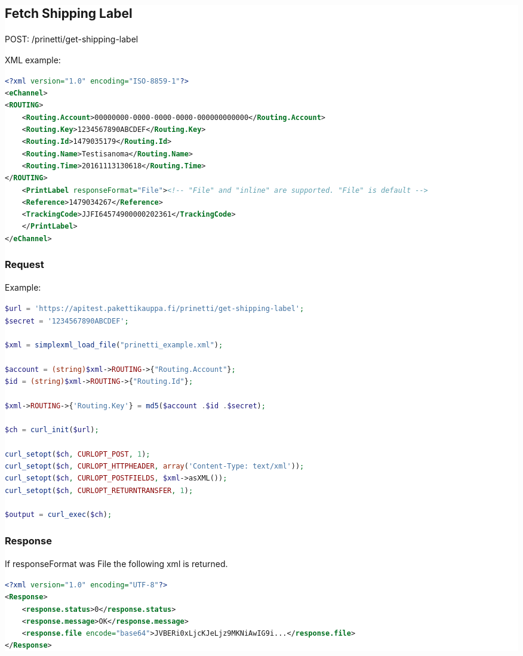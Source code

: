 ## Fetch Shipping Label

POST: /prinetti/get-shipping-label

XML example:
```xml
<?xml version="1.0" encoding="ISO-8859-1"?>
<eChannel>
<ROUTING>
	<Routing.Account>00000000-0000-0000-0000-000000000000</Routing.Account>	
	<Routing.Key>1234567890ABCDEF</Routing.Key>
	<Routing.Id>1479035179</Routing.Id>
	<Routing.Name>Testisanoma</Routing.Name>
	<Routing.Time>20161113130618</Routing.Time>
</ROUTING>
    <PrintLabel responseFormat="File"><!-- "File" and "inline" are supported. "File" is default -->
	<Reference>1479034267</Reference>
	<TrackingCode>JJFI64574900000202361</TrackingCode>
    </PrintLabel>
</eChannel>
```

### Request

Example:
```php
$url = 'https://apitest.pakettikauppa.fi/prinetti/get-shipping-label';
$secret = '1234567890ABCDEF';

$xml = simplexml_load_file("prinetti_example.xml");

$account = (string)$xml->ROUTING->{"Routing.Account"};
$id = (string)$xml->ROUTING->{"Routing.Id"};

$xml->ROUTING->{'Routing.Key'} = md5($account .$id .$secret);

$ch = curl_init($url);

curl_setopt($ch, CURLOPT_POST, 1);
curl_setopt($ch, CURLOPT_HTTPHEADER, array('Content-Type: text/xml'));
curl_setopt($ch, CURLOPT_POSTFIELDS, $xml->asXML());
curl_setopt($ch, CURLOPT_RETURNTRANSFER, 1);

$output = curl_exec($ch);	
```

### Response

If responseFormat was File the following xml is returned.

```xml
<?xml version="1.0" encoding="UTF-8"?>
<Response>
    <response.status>0</response.status>
    <response.message>OK</response.message>
    <response.file encode="base64">JVBERi0xLjcKJeLjz9MKNiAwIG9i...</response.file>
</Response>
```

